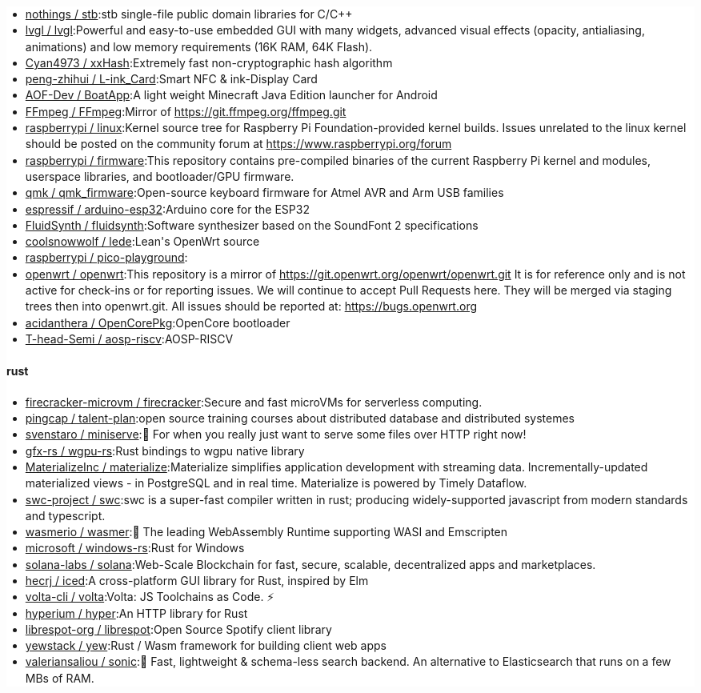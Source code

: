 * [nothings / stb](https://github.com/nothings/stb):stb single-file public domain libraries for C/C++
* [lvgl / lvgl](https://github.com/lvgl/lvgl):Powerful and easy-to-use embedded GUI with many widgets, advanced visual effects (opacity, antialiasing, animations) and low memory requirements (16K RAM, 64K Flash).
* [Cyan4973 / xxHash](https://github.com/Cyan4973/xxHash):Extremely fast non-cryptographic hash algorithm
* [peng-zhihui / L-ink_Card](https://github.com/peng-zhihui/L-ink_Card):Smart NFC & ink-Display Card
* [AOF-Dev / BoatApp](https://github.com/AOF-Dev/BoatApp):A light weight Minecraft Java Edition launcher for Android
* [FFmpeg / FFmpeg](https://github.com/FFmpeg/FFmpeg):Mirror of https://git.ffmpeg.org/ffmpeg.git
* [raspberrypi / linux](https://github.com/raspberrypi/linux):Kernel source tree for Raspberry Pi Foundation-provided kernel builds. Issues unrelated to the linux kernel should be posted on the community forum at https://www.raspberrypi.org/forum
* [raspberrypi / firmware](https://github.com/raspberrypi/firmware):This repository contains pre-compiled binaries of the current Raspberry Pi kernel and modules, userspace libraries, and bootloader/GPU firmware.
* [qmk / qmk_firmware](https://github.com/qmk/qmk_firmware):Open-source keyboard firmware for Atmel AVR and Arm USB families
* [espressif / arduino-esp32](https://github.com/espressif/arduino-esp32):Arduino core for the ESP32
* [FluidSynth / fluidsynth](https://github.com/FluidSynth/fluidsynth):Software synthesizer based on the SoundFont 2 specifications
* [coolsnowwolf / lede](https://github.com/coolsnowwolf/lede):Lean's OpenWrt source
* [raspberrypi / pico-playground](https://github.com/raspberrypi/pico-playground):
* [openwrt / openwrt](https://github.com/openwrt/openwrt):This repository is a mirror of https://git.openwrt.org/openwrt/openwrt.git It is for reference only and is not active for check-ins or for reporting issues. We will continue to accept Pull Requests here. They will be merged via staging trees then into openwrt.git. All issues should be reported at: https://bugs.openwrt.org
* [acidanthera / OpenCorePkg](https://github.com/acidanthera/OpenCorePkg):OpenCore bootloader
* [T-head-Semi / aosp-riscv](https://github.com/T-head-Semi/aosp-riscv):AOSP-RISCV

#### rust
* [firecracker-microvm / firecracker](https://github.com/firecracker-microvm/firecracker):Secure and fast microVMs for serverless computing.
* [pingcap / talent-plan](https://github.com/pingcap/talent-plan):open source training courses about distributed database and distributed systemes
* [svenstaro / miniserve](https://github.com/svenstaro/miniserve):🌟
For when you really just want to serve some files over HTTP right now!
* [gfx-rs / wgpu-rs](https://github.com/gfx-rs/wgpu-rs):Rust bindings to wgpu native library
* [MaterializeInc / materialize](https://github.com/MaterializeInc/materialize):Materialize simplifies application development with streaming data. Incrementally-updated materialized views - in PostgreSQL and in real time. Materialize is powered by Timely Dataflow.
* [swc-project / swc](https://github.com/swc-project/swc):swc is a super-fast compiler written in rust; producing widely-supported javascript from modern standards and typescript.
* [wasmerio / wasmer](https://github.com/wasmerio/wasmer):🚀
The leading WebAssembly Runtime supporting WASI and Emscripten
* [microsoft / windows-rs](https://github.com/microsoft/windows-rs):Rust for Windows
* [solana-labs / solana](https://github.com/solana-labs/solana):Web-Scale Blockchain for fast, secure, scalable, decentralized apps and marketplaces.
* [hecrj / iced](https://github.com/hecrj/iced):A cross-platform GUI library for Rust, inspired by Elm
* [volta-cli / volta](https://github.com/volta-cli/volta):Volta: JS Toolchains as Code.
⚡
* [hyperium / hyper](https://github.com/hyperium/hyper):An HTTP library for Rust
* [librespot-org / librespot](https://github.com/librespot-org/librespot):Open Source Spotify client library
* [yewstack / yew](https://github.com/yewstack/yew):Rust / Wasm framework for building client web apps
* [valeriansaliou / sonic](https://github.com/valeriansaliou/sonic):🦔
Fast, lightweight & schema-less search backend. An alternative to Elasticsearch that runs on a few MBs of RAM.